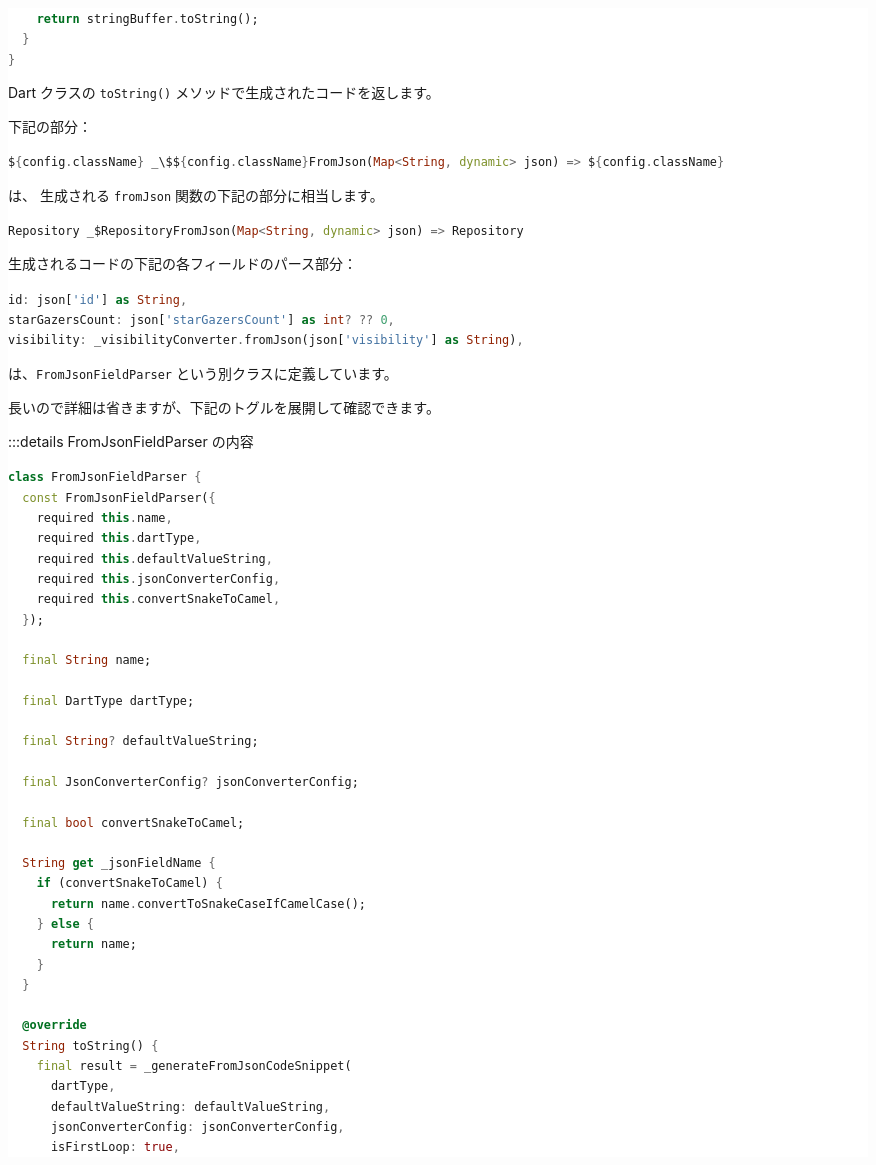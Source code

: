 ```dart
    return stringBuffer.toString();
  }
}
```

Dart クラスの `toString()` メソッドで生成されたコードを返します。

下記の部分：

```dart
${config.className} _\$${config.className}FromJson(Map<String, dynamic> json) => ${config.className}
```

は、 生成される `fromJson` 関数の下記の部分に相当します。

```dart
Repository _$RepositoryFromJson(Map<String, dynamic> json) => Repository
```

生成されるコードの下記の各フィールドのパース部分：

```dart
id: json['id'] as String,
starGazersCount: json['starGazersCount'] as int? ?? 0,
visibility: _visibilityConverter.fromJson(json['visibility'] as String),
```

は、`FromJsonFieldParser` という別クラスに定義しています。

長いので詳細は省きますが、下記のトグルを展開して確認できます。

:::details FromJsonFieldParser の内容

```dart
class FromJsonFieldParser {
  const FromJsonFieldParser({
    required this.name,
    required this.dartType,
    required this.defaultValueString,
    required this.jsonConverterConfig,
    required this.convertSnakeToCamel,
  });

  final String name;

  final DartType dartType;

  final String? defaultValueString;

  final JsonConverterConfig? jsonConverterConfig;

  final bool convertSnakeToCamel;

  String get _jsonFieldName {
    if (convertSnakeToCamel) {
      return name.convertToSnakeCaseIfCamelCase();
    } else {
      return name;
    }
  }

  @override
  String toString() {
    final result = _generateFromJsonCodeSnippet(
      dartType,
      defaultValueString: defaultValueString,
      jsonConverterConfig: jsonConverterConfig,
      isFirstLoop: true,
```